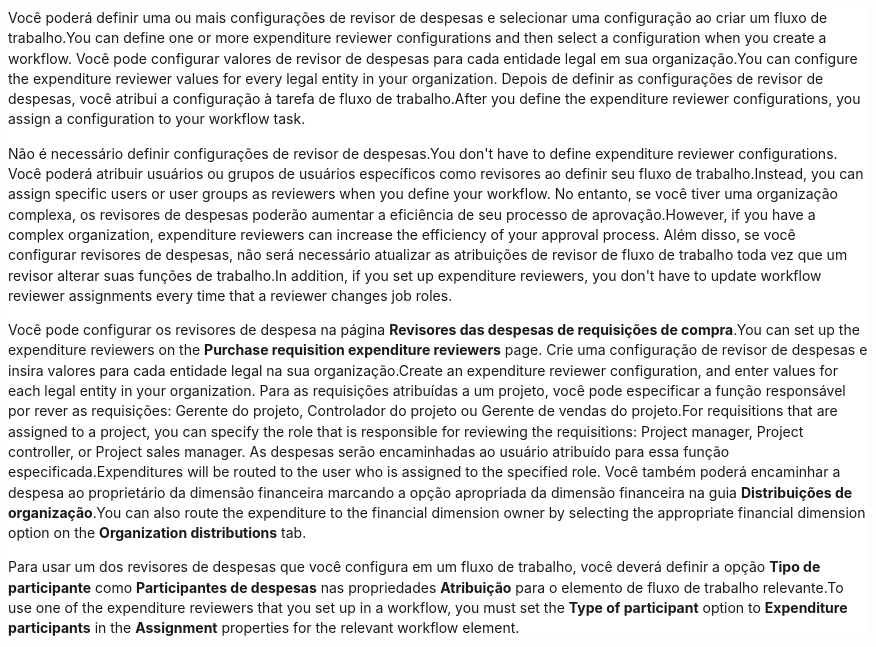 <span data-ttu-id="4c0af-194">Você poderá definir uma ou mais configurações de revisor de despesas e selecionar uma configuração ao criar um fluxo de trabalho.</span><span class="sxs-lookup"><span data-stu-id="4c0af-194">You can define one or more expenditure reviewer configurations and then select a configuration when you create a workflow.</span></span> <span data-ttu-id="4c0af-195">Você pode configurar valores de revisor de despesas para cada entidade legal em sua organização.</span><span class="sxs-lookup"><span data-stu-id="4c0af-195">You can configure the expenditure reviewer values for every legal entity in your organization.</span></span> <span data-ttu-id="4c0af-196">Depois de definir as configurações de revisor de despesas, você atribui a configuração à tarefa de fluxo de trabalho.</span><span class="sxs-lookup"><span data-stu-id="4c0af-196">After you define the expenditure reviewer configurations, you assign a configuration to your workflow task.</span></span>  

<span data-ttu-id="4c0af-197">Não é necessário definir configurações de revisor de despesas.</span><span class="sxs-lookup"><span data-stu-id="4c0af-197">You don't have to define expenditure reviewer configurations.</span></span> <span data-ttu-id="4c0af-198">Você poderá atribuir usuários ou grupos de usuários específicos como revisores ao definir seu fluxo de trabalho.</span><span class="sxs-lookup"><span data-stu-id="4c0af-198">Instead, you can assign specific users or user groups as reviewers when you define your workflow.</span></span> <span data-ttu-id="4c0af-199">No entanto, se você tiver uma organização complexa, os revisores de despesas poderão aumentar a eficiência de seu processo de aprovação.</span><span class="sxs-lookup"><span data-stu-id="4c0af-199">However, if you have a complex organization, expenditure reviewers can increase the efficiency of your approval process.</span></span> <span data-ttu-id="4c0af-200">Além disso, se você configurar revisores de despesas, não será necessário atualizar as atribuições de revisor de fluxo de trabalho toda vez que um revisor alterar suas funções de trabalho.</span><span class="sxs-lookup"><span data-stu-id="4c0af-200">In addition, if you set up expenditure reviewers, you don't have to update workflow reviewer assignments every time that a reviewer changes job roles.</span></span>  

<span data-ttu-id="4c0af-201">Você pode configurar os revisores de despesa na página **Revisores das despesas de requisições de compra**.</span><span class="sxs-lookup"><span data-stu-id="4c0af-201">You can set up the expenditure reviewers on the **Purchase requisition expenditure reviewers** page.</span></span> <span data-ttu-id="4c0af-202">Crie uma configuração de revisor de despesas e insira valores para cada entidade legal na sua organização.</span><span class="sxs-lookup"><span data-stu-id="4c0af-202">Create an expenditure reviewer configuration, and enter values for each legal entity in your organization.</span></span> <span data-ttu-id="4c0af-203">Para as requisições atribuídas a um projeto, você pode especificar a função responsável por rever as requisições: Gerente do projeto, Controlador do projeto ou Gerente de vendas do projeto.</span><span class="sxs-lookup"><span data-stu-id="4c0af-203">For requisitions that are assigned to a project, you can specify the role that is responsible for reviewing the requisitions: Project manager, Project controller, or Project sales manager.</span></span> <span data-ttu-id="4c0af-204">As despesas serão encaminhadas ao usuário atribuído para essa função especificada.</span><span class="sxs-lookup"><span data-stu-id="4c0af-204">Expenditures will be routed to the user who is assigned to the specified role.</span></span> <span data-ttu-id="4c0af-205">Você também poderá encaminhar a despesa ao proprietário da dimensão financeira marcando a opção apropriada da dimensão financeira na guia **Distribuições de organização**.</span><span class="sxs-lookup"><span data-stu-id="4c0af-205">You can also route the expenditure to the financial dimension owner by selecting the appropriate financial dimension option on the **Organization distributions** tab.</span></span>  

<span data-ttu-id="4c0af-206">Para usar um dos revisores de despesas que você configura em um fluxo de trabalho, você deverá definir a opção **Tipo de participante** como **Participantes de despesas** nas propriedades **Atribuição** para o elemento de fluxo de trabalho relevante.</span><span class="sxs-lookup"><span data-stu-id="4c0af-206">To use one of the expenditure reviewers that you set up in a workflow, you must set the **Type of participant** option to **Expenditure participants** in the **Assignment** properties for the relevant workflow element.</span></span>
